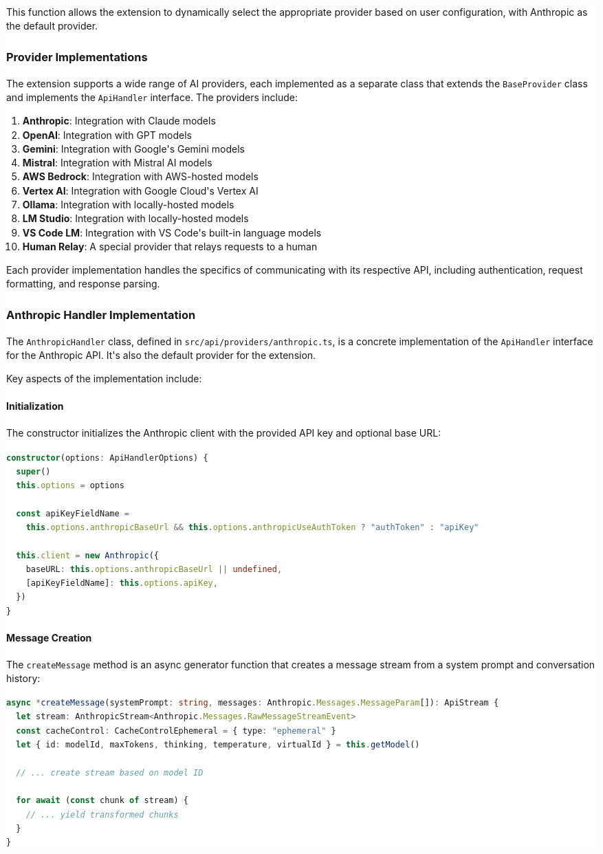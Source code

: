 This function allows the extension to dynamically select the appropriate provider based on user configuration, with Anthropic as the default provider.

### Provider Implementations

The extension supports a wide range of AI providers, each implemented as a separate class that extends the `BaseProvider` class and implements the `ApiHandler` interface. The providers include:

1. **Anthropic**: Integration with Claude models
2. **OpenAI**: Integration with GPT models
3. **Gemini**: Integration with Google's Gemini models
4. **Mistral**: Integration with Mistral AI models
5. **AWS Bedrock**: Integration with AWS-hosted models
6. **Vertex AI**: Integration with Google Cloud's Vertex AI
7. **Ollama**: Integration with locally-hosted models
8. **LM Studio**: Integration with locally-hosted models
9. **VS Code LM**: Integration with VS Code's built-in language models
10. **Human Relay**: A special provider that relays requests to a human

Each provider implementation handles the specifics of communicating with its respective API, including authentication, request formatting, and response parsing.

### Anthropic Handler Implementation

The `AnthropicHandler` class, defined in `src/api/providers/anthropic.ts`, is a concrete implementation of the `ApiHandler` interface for the Anthropic API. It's also the default provider for the extension.

Key aspects of the implementation include:

#### Initialization

The constructor initializes the Anthropic client with the provided API key and optional base URL:

```typescript
constructor(options: ApiHandlerOptions) {
  super()
  this.options = options

  const apiKeyFieldName =
    this.options.anthropicBaseUrl && this.options.anthropicUseAuthToken ? "authToken" : "apiKey"

  this.client = new Anthropic({
    baseURL: this.options.anthropicBaseUrl || undefined,
    [apiKeyFieldName]: this.options.apiKey,
  })
}
```

#### Message Creation

The `createMessage` method is an async generator function that creates a message stream from a system prompt and conversation history:

```typescript
async *createMessage(systemPrompt: string, messages: Anthropic.Messages.MessageParam[]): ApiStream {
  let stream: AnthropicStream<Anthropic.Messages.RawMessageStreamEvent>
  const cacheControl: CacheControlEphemeral = { type: "ephemeral" }
  let { id: modelId, maxTokens, thinking, temperature, virtualId } = this.getModel()

  // ... create stream based on model ID

  for await (const chunk of stream) {
    // ... yield transformed chunks
  }
}
```